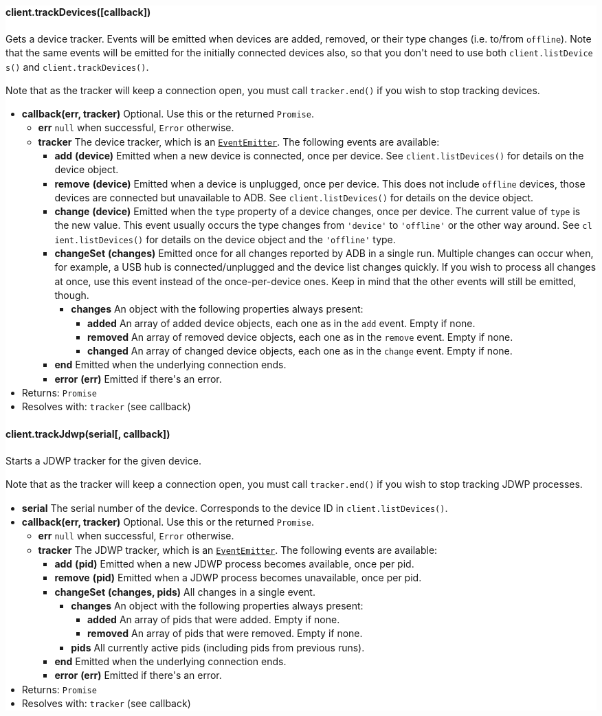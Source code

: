 #### client.trackDevices([callback])

Gets a device tracker. Events will be emitted when devices are added, removed, or their type changes (i.e. to/from `offline`). Note that the same events will be emitted for the initially connected devices also, so that you don't need to use both `client.listDevices()` and `client.trackDevices()`.

Note that as the tracker will keep a connection open, you must call `tracker.end()` if you wish to stop tracking devices.

* **callback(err, tracker)** Optional. Use this or the returned `Promise`.
    - **err** `null` when successful, `Error` otherwise.
    - **tracker** The device tracker, which is an [`EventEmitter`][node-events]. The following events are available:
        * **add** **(device)** Emitted when a new device is connected, once per device. See `client.listDevices()` for details on the device object.
        * **remove** **(device)** Emitted when a device is unplugged, once per device. This does not include `offline` devices, those devices are connected but unavailable to ADB. See `client.listDevices()` for details on the device object.
        * **change** **(device)** Emitted when the `type` property of a device changes, once per device. The current value of `type` is the new value. This event usually occurs the type changes from `'device'` to `'offline'` or the other way around. See `client.listDevices()` for details on the device object and the `'offline'` type.
        * **changeSet** **(changes)** Emitted once for all changes reported by ADB in a single run. Multiple changes can occur when, for example, a USB hub is connected/unplugged and the device list changes quickly. If you wish to process all changes at once, use this event instead of the once-per-device ones. Keep in mind that the other events will still be emitted, though.
            - **changes** An object with the following properties always present:
                * **added** An array of added device objects, each one as in the `add` event. Empty if none.
                * **removed** An array of removed device objects, each one as in the `remove` event. Empty if none.
                * **changed** An array of changed device objects, each one as in the `change` event. Empty if none.
        * **end** Emitted when the underlying connection ends.
        * **error** **(err)** Emitted if there's an error.
* Returns: `Promise`
* Resolves with: `tracker` (see callback)

#### client.trackJdwp(serial[, callback])

Starts a JDWP tracker for the given device.

Note that as the tracker will keep a connection open, you must call `tracker.end()` if you wish to stop tracking JDWP processes.

* **serial** The serial number of the device. Corresponds to the device ID in `client.listDevices()`.
* **callback(err, tracker)** Optional. Use this or the returned `Promise`.
    - **err** `null` when successful, `Error` otherwise.
    - **tracker** The JDWP tracker, which is an [`EventEmitter`][node-events]. The following events are available:
        * **add** **(pid)** Emitted when a new JDWP process becomes available, once per pid.
        * **remove** **(pid)** Emitted when a JDWP process becomes unavailable, once per pid.
        * **changeSet** **(changes, pids)** All changes in a single event.
            - **changes** An object with the following properties always present:
                * **added** An array of pids that were added. Empty if none.
                * **removed** An array of pids that were removed. Empty if none.
            - **pids** All currently active pids (including pids from previous runs).
        * **end** Emitted when the underlying connection ends.
        * **error** **(err)** Emitted if there's an error.
* Returns: `Promise`
* Resolves with: `tracker` (see callback)


[nodejs]: <http://nodejs.org/>
[coffeescript]: <http://coffeescript.org/>
[npm]: <https://npmjs.org/>
[adb-js]: <https://github.com/flier/adb.js>
[adb-site]: <http://developer.android.com/tools/help/adb.html>
[adb-services]: <https://github.com/android/platform_system_core/blob/master/adb/SERVICES.TXT>
[adb-protocols]: <http://blogs.kgsoft.co.uk/2013_03_15_prg.htm>
[file_sync_service.h]: <https://github.com/android/platform_system_core/blob/master/adb/file_sync_service.h>
[chrome-adb]: <https://chrome.google.com/webstore/detail/adb/dpngiggdglpdnjdoaefidgiigpemgage>
[node-debug]: <https://npmjs.org/package/debug>
[net-connect]: <http://nodejs.org/api/net.html#net_net_connect_options_connectionlistener>
[node-events]: <http://nodejs.org/api/events.html>
[node-stream]: <http://nodejs.org/api/stream.html>
[node-net]: <http://nodejs.org/api/net.html>
[node-fs]: <http://nodejs.org/api/fs.html>
[node-fs-stats]: <http://nodejs.org/api/fs.html#fs_class_fs_stats>
[node-gm]: <https://github.com/aheckmann/gm>
[graphicsmagick]: <http://www.graphicsmagick.org/>
[imagemagick]: <http://www.imagemagick.org/>
[adbkit-logcat]: <https://npmjs.org/package/adbkit-logcat>
[adbkit-monkey]: <https://npmjs.org/package/adbkit-monkey>
